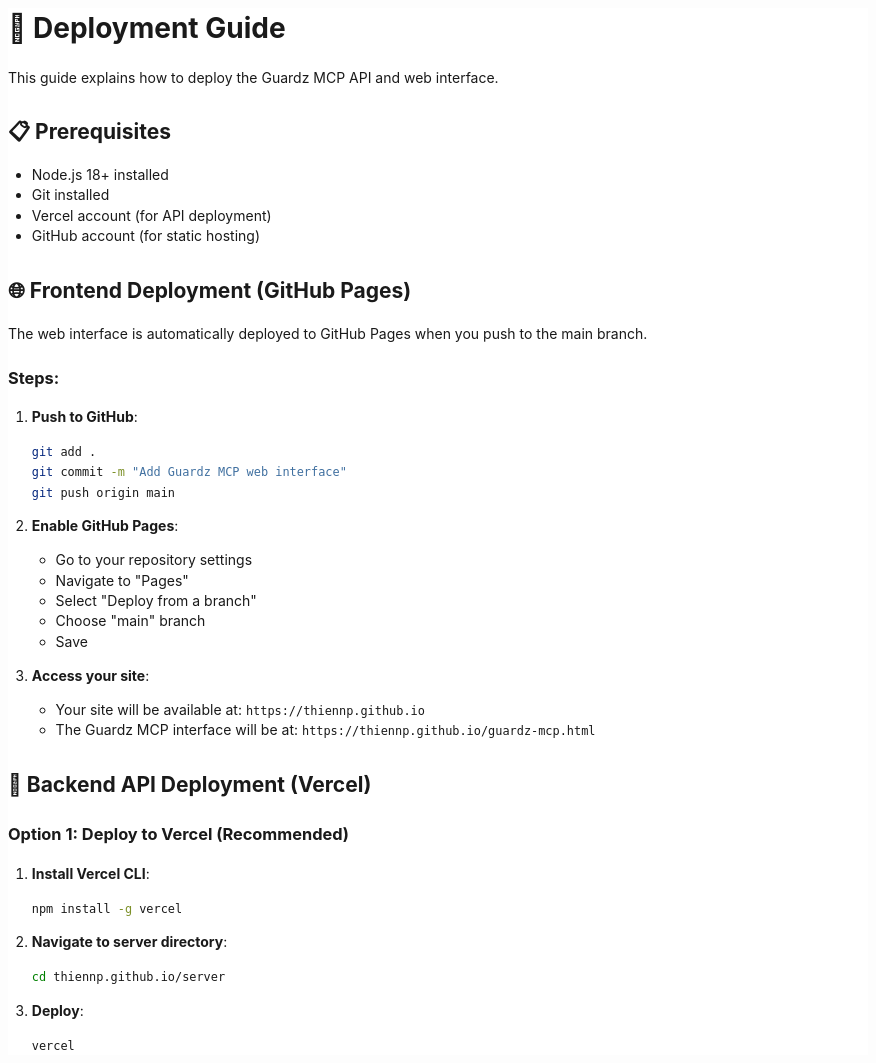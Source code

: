 # 🚀 Deployment Guide

This guide explains how to deploy the Guardz MCP API and web interface.

## 📋 Prerequisites

- Node.js 18+ installed
- Git installed
- Vercel account (for API deployment)
- GitHub account (for static hosting)

## 🌐 Frontend Deployment (GitHub Pages)

The web interface is automatically deployed to GitHub Pages when you push to the main branch.

### Steps:

1. **Push to GitHub**:
   ```bash
   git add .
   git commit -m "Add Guardz MCP web interface"
   git push origin main
   ```

2. **Enable GitHub Pages**:
   - Go to your repository settings
   - Navigate to "Pages"
   - Select "Deploy from a branch"
   - Choose "main" branch
   - Save

3. **Access your site**:
   - Your site will be available at: `https://thiennp.github.io`
   - The Guardz MCP interface will be at: `https://thiennp.github.io/guardz-mcp.html`

## 🔧 Backend API Deployment (Vercel)

### Option 1: Deploy to Vercel (Recommended)

1. **Install Vercel CLI**:
   ```bash
   npm install -g vercel
   ```

2. **Navigate to server directory**:
   ```bash
   cd thiennp.github.io/server
   ```

3. **Deploy**:
   ```bash
   vercel
   ```
